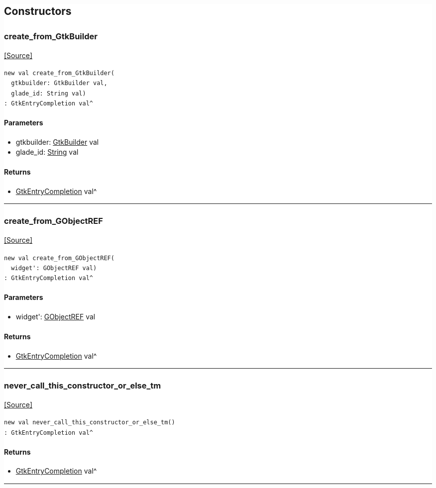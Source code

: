 
## Constructors

### create_from_GtkBuilder
<span class="source-link">[[Source]](src/gtk3/GtkEntryCompletion.md#L53)</span>


```pony
new val create_from_GtkBuilder(
  gtkbuilder: GtkBuilder val,
  glade_id: String val)
: GtkEntryCompletion val^
```
#### Parameters

*   gtkbuilder: [GtkBuilder](gtk3-GtkBuilder.md) val
*   glade_id: [String](builtin-String.md) val

#### Returns

* [GtkEntryCompletion](gtk3-GtkEntryCompletion.md) val^

---

### create_from_GObjectREF
<span class="source-link">[[Source]](src/gtk3/GtkEntryCompletion.md#L56)</span>


```pony
new val create_from_GObjectREF(
  widget': GObjectREF val)
: GtkEntryCompletion val^
```
#### Parameters

*   widget': [GObjectREF](gtk3-..-gobject-GObjectREF.md) val

#### Returns

* [GtkEntryCompletion](gtk3-GtkEntryCompletion.md) val^

---

### never_call_this_constructor_or_else_tm
<span class="source-link">[[Source]](src/gtk3/GtkEntryCompletion.md#L59)</span>


```pony
new val never_call_this_constructor_or_else_tm()
: GtkEntryCompletion val^
```

#### Returns

* [GtkEntryCompletion](gtk3-GtkEntryCompletion.md) val^

---